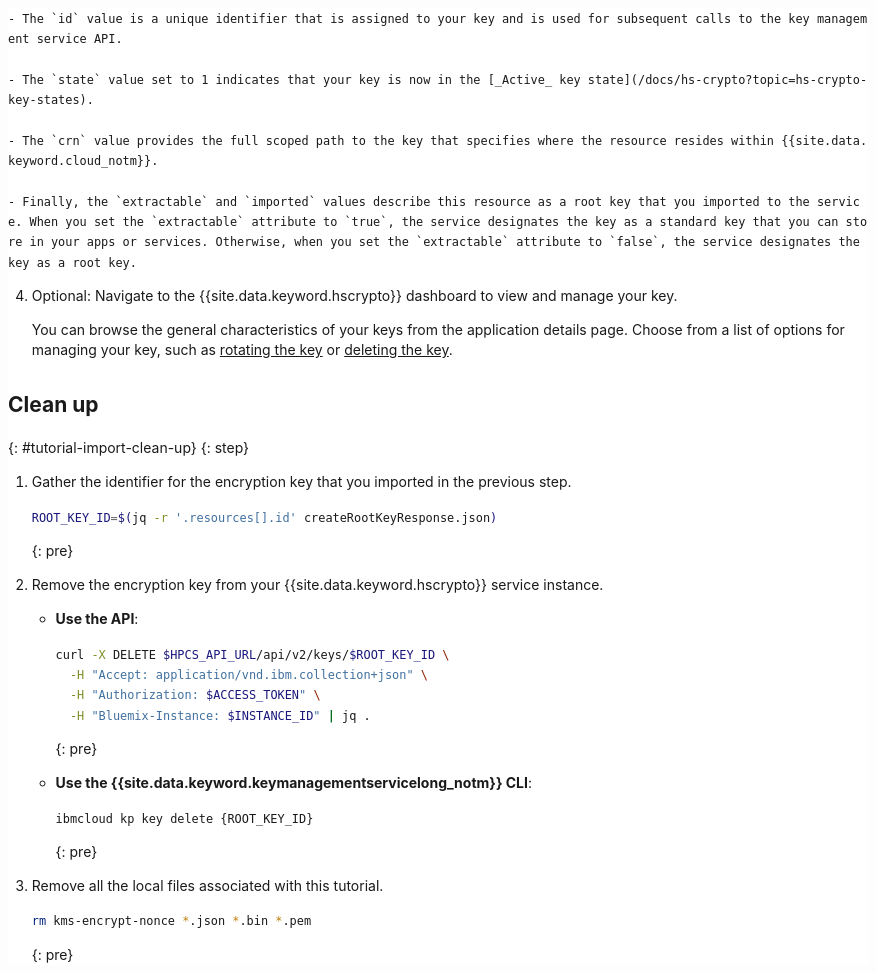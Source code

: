     - The `id` value is a unique identifier that is assigned to your key and is used for subsequent calls to the key management service API. 
    
    - The `state` value set to 1 indicates that your key is now in the [_Active_ key state](/docs/hs-crypto?topic=hs-crypto-key-states). 
    
    - The `crn` value provides the full scoped path to the key that specifies where the resource resides within {{site.data.keyword.cloud_notm}}. 
    
    - Finally, the `extractable` and `imported` values describe this resource as a root key that you imported to the service. When you set the `extractable` attribute to `true`, the service designates the key as a standard key that you can store in your apps or services. Otherwise, when you set the `extractable` attribute to `false`, the service designates the key as a root key.


4. Optional: Navigate to the {{site.data.keyword.hscrypto}} dashboard to view and manage your key.

    You can browse the general characteristics of your keys from the application details page. Choose from a list of options for managing your key, such as [rotating the key](/docs/hs-crypto?topic=hs-crypto-rotate-keys#rotate-root-key-gui) or [deleting the key](/docs/hs-crypto?topic=hs-crypto-delete-keys#delete-keys-gui).

## Clean up
{: #tutorial-import-clean-up}
{: step}

1. Gather the identifier for the encryption key that you imported in the previous step.

    ```sh
    ROOT_KEY_ID=$(jq -r '.resources[].id' createRootKeyResponse.json)
    ```
    {: pre}

2. Remove the encryption key from your {{site.data.keyword.hscrypto}} service instance.

    - **Use the API**:

      ```sh
      curl -X DELETE $HPCS_API_URL/api/v2/keys/$ROOT_KEY_ID \
        -H "Accept: application/vnd.ibm.collection+json" \
        -H "Authorization: $ACCESS_TOKEN" \
        -H "Bluemix-Instance: $INSTANCE_ID" | jq .
      ```
      {: pre}

    - **Use the {{site.data.keyword.keymanagementservicelong_notm}} CLI**:

      ```
      ibmcloud kp key delete {ROOT_KEY_ID}
      ```
      {: pre}

3. Remove all the local files associated with this tutorial.

    ```sh
    rm kms-encrypt-nonce *.json *.bin *.pem
    ```
    {: pre}
